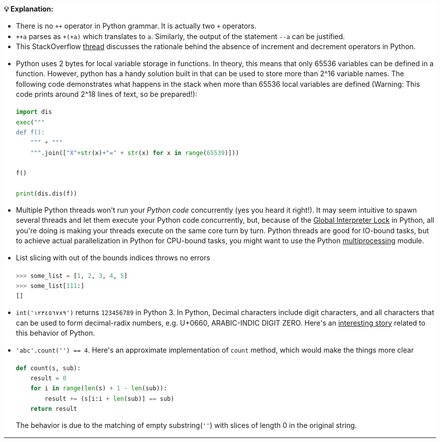   **💡 Explanation:**
  + There is no `++` operator in Python grammar. It is actually two `+` operators.
  + `++a` parses as `+(+a)` which translates to `a`. Similarly, the output of the statement `--a` can be justified.
  + This StackOverflow [thread](https://stackoverflow.com/questions/3654830/why-are-there-no-and-operators-in-python) discusses the rationale behind the absence of increment and decrement operators in Python.

* Python uses 2 bytes for local variable storage in functions. In theory, this means that only 65536 variables can be defined in a function. However, python has a handy solution built in that can be used to store more than 2^16 variable names. The following code demonstrates what happens in the stack when more than 65536 local variables are defined (Warning: This code prints around 2^18 lines of text, so be prepared!):
     ```py
     import dis
     exec("""
     def f():
         """ + """
         """.join(["X"+str(x)+"=" + str(x) for x in range(65539)]))

     f()

     print(dis.dis(f))
     ```

* Multiple Python threads won't run your *Python code* concurrently (yes you heard it right!). It may seem intuitive to spawn several threads and let them execute your Python code concurrently, but, because of the [Global Interpreter Lock](https://wiki.python.org/moin/GlobalInterpreterLock) in Python, all you're doing is making your threads execute on the same core turn by turn. Python threads are good for IO-bound tasks, but to achieve actual parallelization in Python for CPU-bound tasks, you might want to use the Python [multiprocessing](https://docs.python.org/2/library/multiprocessing.html) module.

* List slicing with out of the bounds indices throws no errors
  ```py
  >>> some_list = [1, 2, 3, 4, 5]
  >>> some_list[111:]
  []
  ```

* `int('١٢٣٤٥٦٧٨٩')` returns `123456789` in Python 3. In Python, Decimal characters include digit characters, and all characters that can be used to form decimal-radix numbers, e.g. U+0660, ARABIC-INDIC DIGIT ZERO. Here's an [interesting story](http://chris.improbable.org/2014/8/25/adventures-in-unicode-digits/) related to this behavior of Python.

* `'abc'.count('') == 4`. Here's an approximate implementation of `count` method, which would make the things more clear
  ```py
  def count(s, sub):
      result = 0
      for i in range(len(s) + 1 - len(sub)):
          result += (s[i:i + len(sub)] == sub)
      return result
  ```
  The behavior is due to the matching of empty substring(`''`) with slices of length 0 in the original string.

---

[license-url]: http://www.wtfpl.net
[license-image]: https://img.shields.io/badge/License-WTFPL%202.0-lightgrey.svg?style=flat-square
[commit-url]: https://github.com/satwikkansal/wtfpython/commit/30e05a5973930c38cdb59f1c02b85b19b22ac531
[commit-image]: https://img.shields.io/badge/Commit-30e05a-yellow.svg